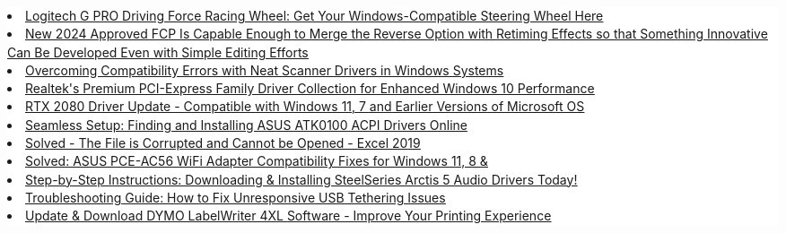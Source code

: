 <li><a href="https://driver-download.techidaily.com/logitech-g-pro-driving-force-racing-wheel-get-your-windows-compatible-steering-wheel-here/"><u>Logitech G PRO Driving Force Racing Wheel: Get Your Windows-Compatible Steering Wheel Here</u></a></li>
<li><a href="https://smart-video-editing.techidaily.com/new-2024-approved-fcp-is-capable-enough-to-merge-the-reverse-option-with-retiming-effects-so-that-something-innovative-can-be-developed-even-with-simple-edi/"><u>New 2024 Approved FCP Is Capable Enough to Merge the Reverse Option with Retiming Effects so that Something Innovative Can Be Developed Even with Simple Editing Efforts</u></a></li>
<li><a href="https://driver-download.techidaily.com/overcoming-compatibility-errors-with-neat-scanner-drivers-in-windows-systems/"><u>Overcoming Compatibility Errors with Neat Scanner Drivers in Windows Systems</u></a></li>
<li><a href="https://driver-download.techidaily.com/realteks-premium-pci-express-family-driver-collection-for-enhanced-windows-10-performance/"><u>Realtek's Premium PCI-Express Family Driver Collection for Enhanced Windows 10 Performance</u></a></li>
<li><a href="https://driver-download.techidaily.com/rtx-2080-driver-update-compatible-with-windows-11-7-and-earlier-versions-of-microsoft-os/"><u>RTX 2080 Driver Update - Compatible with Windows 11, 7 and Earlier Versions of Microsoft OS</u></a></li>
<li><a href="https://driver-download.techidaily.com/seamless-setup-finding-and-installing-asus-atk0100-acpi-drivers-online/"><u>Seamless Setup: Finding and Installing ASUS ATK0100 ACPI Drivers Online</u></a></li>
<li><a href="https://techidaily.com/solved-the-file-is-corrupted-and-cannot-be-opened-excel-2019-by-stellar-guide/"><u>Solved - The File is Corrupted and Cannot be Opened - Excel 2019</u></a></li>
<li><a href="https://driver-download.techidaily.com/solved-asus-pce-ac56-wifi-adapter-compatibility-fixes-for-windows-11-8-and/"><u>Solved: ASUS PCE-AC56 WiFi Adapter Compatibility Fixes for Windows 11, 8 &</u></a></li>
<li><a href="https://driver-download.techidaily.com/step-by-step-instructions-downloading-and-installing-steelseries-arctis-5-audio-drivers-today/"><u>Step-by-Step Instructions: Downloading & Installing SteelSeries Arctis 5 Audio Drivers Today!</u></a></li>
<li><a href="https://technical-tips.techidaily.com/troubleshooting-guide-how-to-fix-unresponsive-usb-tethering-issues/"><u>Troubleshooting Guide: How to Fix Unresponsive USB Tethering Issues</u></a></li>
<li><a href="https://driver-download.techidaily.com/update-and-download-dymo-labelwriter-4xl-software-improve-your-printing-experience/"><u>Update & Download DYMO LabelWriter 4XL Software - Improve Your Printing Experience</u></a></li>
</ul></div>

